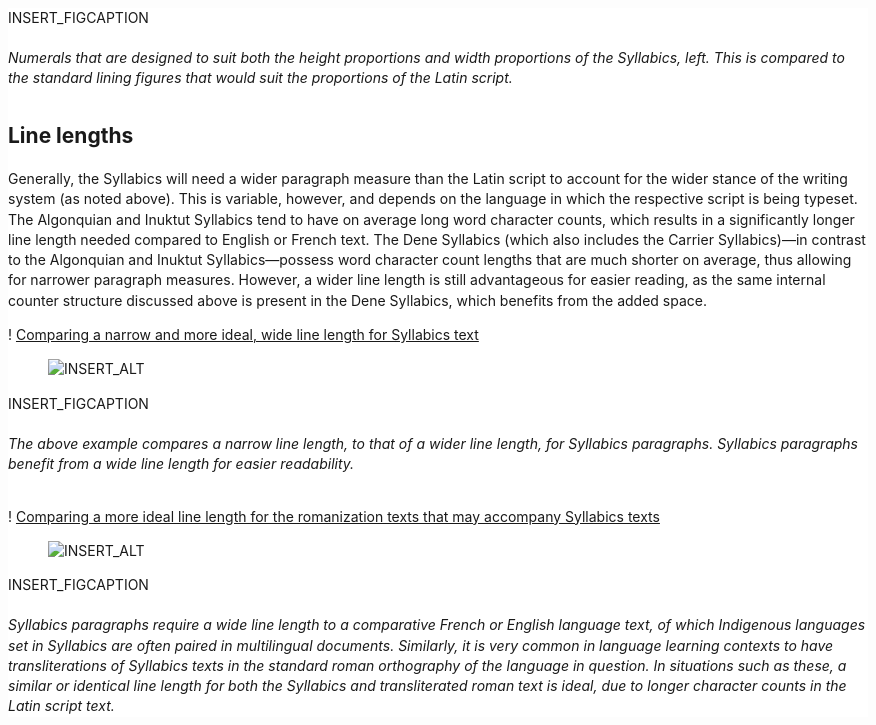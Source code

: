 </figure>
<figcaption>INSERT_FIGCAPTION</figcaption>


###### Numerals that are designed to suit both the height proportions and width proportions of the Syllabics, left. This is compared to the standard lining figures that would suit the proportions of the Latin script.



## Line lengths
Generally, the Syllabics will need a wider paragraph measure than the Latin script to account for the wider stance of the writing system (as noted above). This is variable, however, and depends on the language in which the respective script is being typeset. The Algonquian and Inuktut Syllabics tend to have on average long word character counts, which results in a significantly longer line length needed compared to English or French text. The Dene Syllabics (which also includes the Carrier Syllabics)—in contrast to the Algonquian and Inuktut Syllabics—possess word character count lengths that are much shorter on average, thus allowing for narrower paragraph measures. However, a wider line length is still advantageous for easier reading, as the same internal counter structure discussed above is present in the Dene Syllabics, which benefits from the added space.

! [Comparing a narrow and more ideal, wide line length for Syllabics text](/article_01_figure_18)
<figure>

![INSERT_ALT](images/INSERT_IMG.svg)

</figure>
<figcaption>INSERT_FIGCAPTION</figcaption>

###### The above example compares a narrow line length, to that of a wider line length, for Syllabics paragraphs. Syllabics paragraphs benefit from a wide line length for easier readability.


! [Comparing a more ideal line length for the romanization texts that may accompany Syllabics texts](/article_01_figure_19)
<figure>

![INSERT_ALT](images/INSERT_IMG.svg)

</figure>
<figcaption>INSERT_FIGCAPTION</figcaption>

###### Syllabics paragraphs require a wide line length to a comparative French or English language text, of which Indigenous languages set in Syllabics are often paired in multilingual documents. Similarly, it is very common in language learning contexts to have transliterations of Syllabics texts in the standard roman orthography of the language in question. In situations such as these, a similar or identical line length for both the Syllabics and transliterated roman text is ideal, due to longer character counts in the Latin script text.
